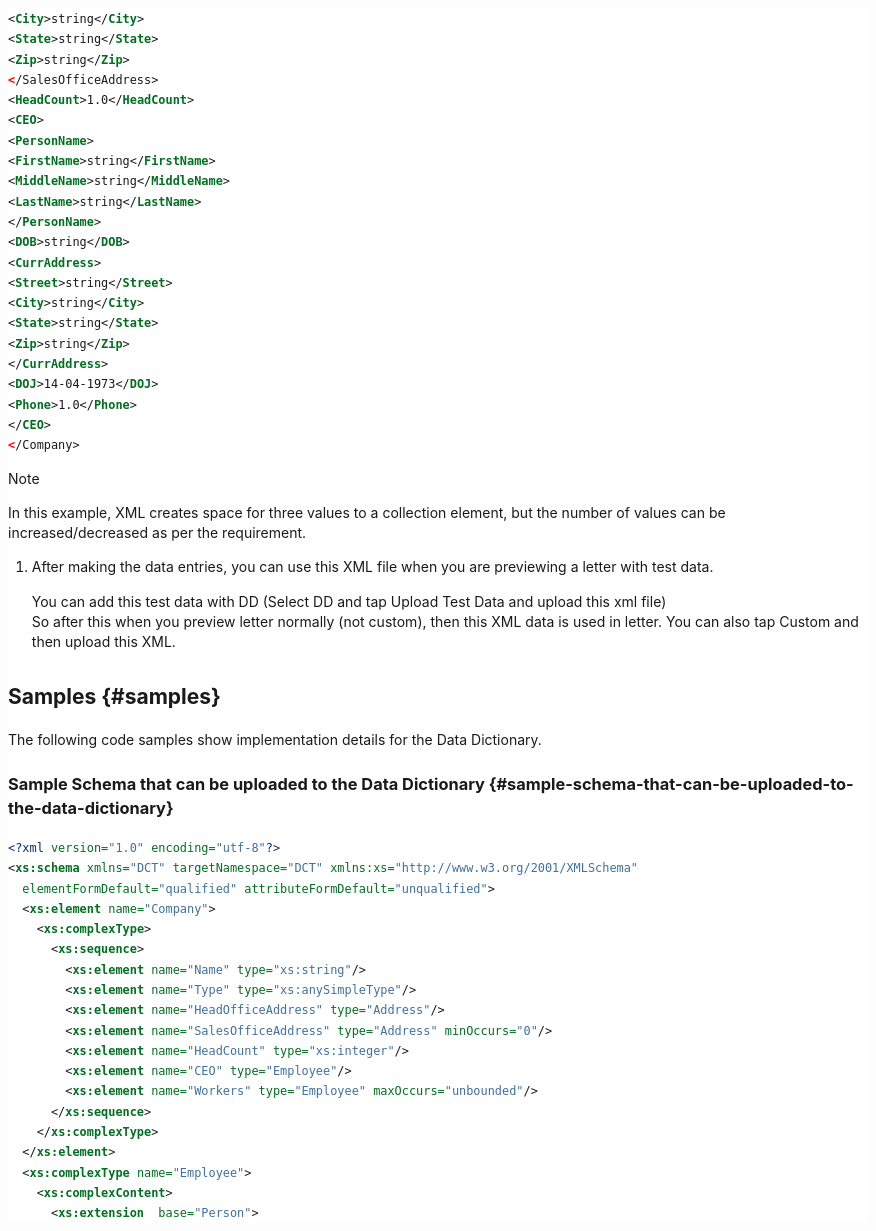    ```xml
   <City>string</City>
   <State>string</State>
   <Zip>string</Zip>
   </SalesOfficeAddress>
   <HeadCount>1.0</HeadCount>
   <CEO>
   <PersonName>
   <FirstName>string</FirstName>
   <MiddleName>string</MiddleName>
   <LastName>string</LastName>
   </PersonName>
   <DOB>string</DOB>
   <CurrAddress>
   <Street>string</Street>
   <City>string</City>
   <State>string</State>
   <Zip>string</Zip>
   </CurrAddress>
   <DOJ>14-04-1973</DOJ>
   <Phone>1.0</Phone>
   </CEO>
   </Company>
   ```

   >[!NOTE]
   >
   >In this example, XML creates space for three values to a collection element, but the number of values can be increased/decreased as per the requirement.

1. After making the data entries, you can use this XML file when you are previewing a letter with test data.

   You can add this test data with DD (Select DD and tap Upload Test Data and upload this xml file)  
   So after this when you preview letter normally (not custom), then this XML data is used in letter. You can also tap Custom and then upload this XML.

## Samples {#samples}

The following code samples show implementation details for the Data Dictionary.

### Sample Schema that can be uploaded to the Data Dictionary {#sample-schema-that-can-be-uploaded-to-the-data-dictionary}

```xml
<?xml version="1.0" encoding="utf-8"?> 
<xs:schema xmlns="DCT" targetNamespace="DCT" xmlns:xs="http://www.w3.org/2001/XMLSchema" 
  elementFormDefault="qualified" attributeFormDefault="unqualified"> 
  <xs:element name="Company"> 
    <xs:complexType> 
      <xs:sequence> 
        <xs:element name="Name" type="xs:string"/> 
        <xs:element name="Type" type="xs:anySimpleType"/> 
        <xs:element name="HeadOfficeAddress" type="Address"/> 
        <xs:element name="SalesOfficeAddress" type="Address" minOccurs="0"/> 
        <xs:element name="HeadCount" type="xs:integer"/> 
        <xs:element name="CEO" type="Employee"/> 
        <xs:element name="Workers" type="Employee" maxOccurs="unbounded"/> 
      </xs:sequence> 
    </xs:complexType> 
  </xs:element> 
  <xs:complexType name="Employee"> 
    <xs:complexContent> 
      <xs:extension  base="Person"> 
```